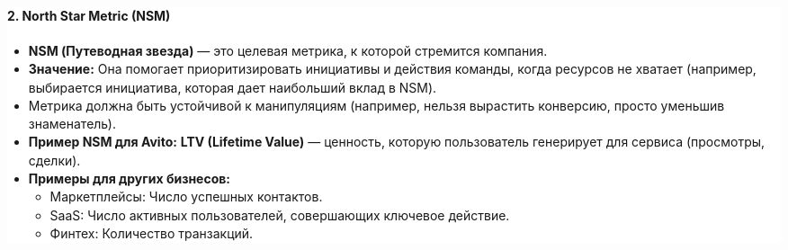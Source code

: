 #### 2. North Star Metric (NSM)

- **NSM (Путеводная звезда)** — это целевая метрика, к которой стремится компания.
- **Значение:** Она помогает приоритизировать инициативы и действия команды, когда ресурсов не хватает (например, выбирается инициатива, которая дает наибольший вклад в NSM).
- Метрика должна быть устойчивой к манипуляциям (например, нельзя вырастить конверсию, просто уменьшив знаменатель).
- **Пример NSM для Avito:** **LTV (Lifetime Value)** — ценность, которую пользователь генерирует для сервиса (просмотры, сделки).
- **Примеры для других бизнесов:**
    - Маркетплейсы: Число успешных контактов.
    - SaaS: Число активных пользователей, совершающих ключевое действие.
    - Финтех: Количество транзакций.